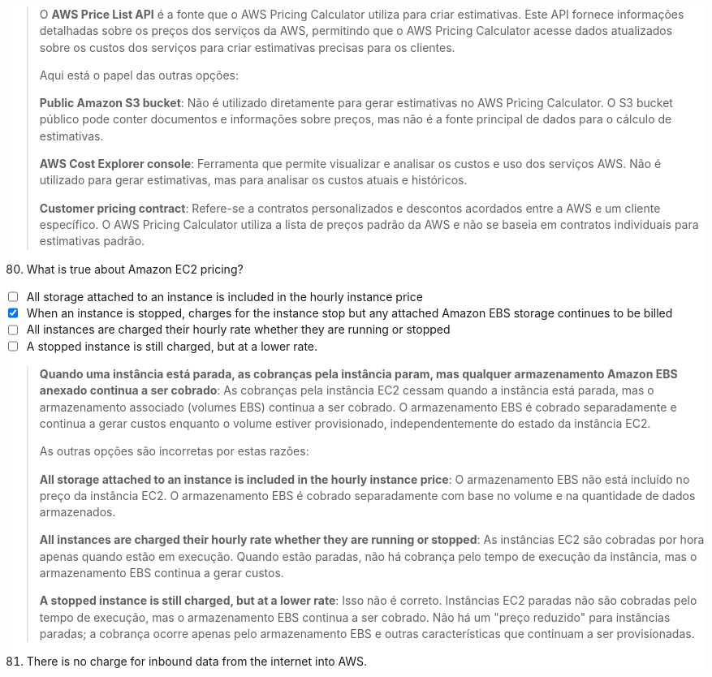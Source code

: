 > O **AWS Price List API** é a fonte que o AWS Pricing Calculator utiliza para criar estimativas. Este API fornece informações detalhadas sobre os preços dos serviços da AWS, permitindo que o AWS Pricing Calculator acesse dados atualizados sobre os custos dos serviços para criar estimativas precisas para os clientes.
>
>
>
> Aqui está o papel das outras opções:
>
> **Public Amazon S3 bucket**: Não é utilizado diretamente para gerar estimativas no AWS Pricing Calculator. O S3 bucket público pode conter documentos e informações sobre preços, mas não é a fonte principal de dados para o cálculo de estimativas.
>
> **AWS Cost Explorer console**: Ferramenta que permite visualizar e analisar os custos e uso dos serviços AWS. Não é utilizado para gerar estimativas, mas para analisar os custos atuais e históricos.
>
> **Customer pricing contract**: Refere-se a contratos personalizados e descontos acordados entre a AWS e um cliente específico. O AWS Pricing Calculator utiliza a lista de preços padrão da AWS e não se baseia em contratos individuais para estimativas padrão.

80. What is true about Amazon EC2 pricing?

* [ ] All storage attached to an instance is included in the hourly instance price
* [x] When an instance is stopped, charges for the instance stop but any attached Amazon EBS storage continues to be billed
* [ ] All instances are charged their hourly rate whether they are running or stopped
* [ ] A stopped instance is still charged, but at a lower rate.

> **Quando uma instância está parada, as cobranças pela instância param, mas qualquer armazenamento Amazon EBS anexado continua a ser cobrado**: As cobranças pela instância EC2 cessam quando a instância está parada, mas o armazenamento associado (volumes EBS) continua a ser cobrado. O armazenamento EBS é cobrado separadamente e continua a gerar custos enquanto o volume estiver provisionado, independentemente do estado da instância EC2.
>
>
>
> As outras opções são incorretas por estas razões:
>
> **All storage attached to an instance is included in the hourly instance price**: O armazenamento EBS não está incluído no preço da instância EC2. O armazenamento EBS é cobrado separadamente com base no volume e na quantidade de dados armazenados.
>
> **All instances are charged their hourly rate whether they are running or stopped**: As instâncias EC2 são cobradas por hora apenas quando estão em execução. Quando estão paradas, não há cobrança pelo tempo de execução da instância, mas o armazenamento EBS continua a gerar custos.
>
> **A stopped instance is still charged, but at a lower rate**: Isso não é correto. Instâncias EC2 paradas não são cobradas pelo tempo de execução, mas o armazenamento EBS continua a ser cobrado. Não há um "preço reduzido" para instâncias paradas; a cobrança ocorre apenas pelo armazenamento EBS e outras características que continuam a ser provisionadas.

81. There is no charge for inbound data from the internet into AWS.

